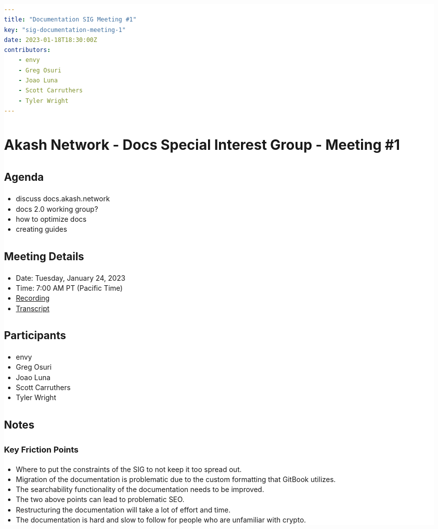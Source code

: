 ```yaml
---
title: "Documentation SIG Meeting #1"
key: "sig-documentation-meeting-1"
date: 2023-01-18T18:30:00Z
contributors:
    - envy
    - Greg Osuri
    - Joao Luna
    - Scott Carruthers
    - Tyler Wright
---
```


# Akash Network - Docs Special Interest Group - Meeting #1

## Agenda

- discuss docs.akash.network
- docs 2.0 working group?
- how to optimize docs
- creating guides

## Meeting Details

- Date: Tuesday, January 24, 2023
- Time: 7:00 AM PT (Pacific Time)
- [Recording](https://rccf7mccev5vmvdmjyn2hnc5udhro25ayfh5f4oltnmg7dow2ddq.arweave.net/iIRfsEIle1ZUbE4bo7RdoM8Xa6DBT9Lxy5tYb43W0Mc) 
- [Transcript](#transcript)

## Participants

- envy
- Greg Osuri
- Joao Luna
- Scott Carruthers
- Tyler Wright


## Notes

### Key Friction Points

- Where to put the constraints of the SIG to not keep it too spread out.
- Migration of the documentation is problematic due to the custom formatting that GitBook utilizes.
- The searchability functionality of the documentation needs to be improved.
- The two above points can lead to problematic SEO.
- Restructuring the documentation will take a lot of effort and time.
- The documentation is hard and slow to follow for people who are unfamiliar with crypto.
